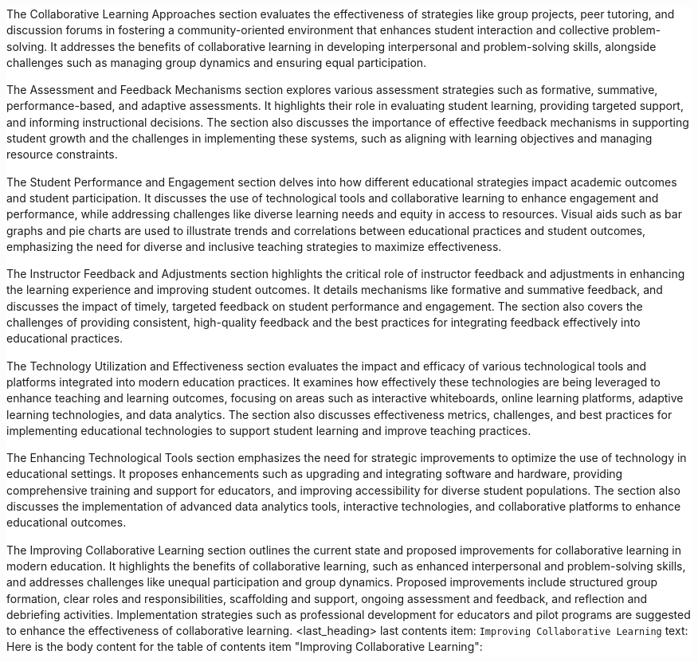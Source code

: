 The Collaborative Learning Approaches section evaluates the effectiveness of strategies like group projects, peer tutoring, and discussion forums in fostering a community-oriented environment that enhances student interaction and collective problem-solving. It addresses the benefits of collaborative learning in developing interpersonal and problem-solving skills, alongside challenges such as managing group dynamics and ensuring equal participation.

The Assessment and Feedback Mechanisms section explores various assessment strategies such as formative, summative, performance-based, and adaptive assessments. It highlights their role in evaluating student learning, providing targeted support, and informing instructional decisions. The section also discusses the importance of effective feedback mechanisms in supporting student growth and the challenges in implementing these systems, such as aligning with learning objectives and managing resource constraints.

The Student Performance and Engagement section delves into how different educational strategies impact academic outcomes and student participation. It discusses the use of technological tools and collaborative learning to enhance engagement and performance, while addressing challenges like diverse learning needs and equity in access to resources. Visual aids such as bar graphs and pie charts are used to illustrate trends and correlations between educational practices and student outcomes, emphasizing the need for diverse and inclusive teaching strategies to maximize effectiveness.

The Instructor Feedback and Adjustments section highlights the critical role of instructor feedback and adjustments in enhancing the learning experience and improving student outcomes. It details mechanisms like formative and summative feedback, and discusses the impact of timely, targeted feedback on student performance and engagement. The section also covers the challenges of providing consistent, high-quality feedback and the best practices for integrating feedback effectively into educational practices.

The Technology Utilization and Effectiveness section evaluates the impact and efficacy of various technological tools and platforms integrated into modern education practices. It examines how effectively these technologies are being leveraged to enhance teaching and learning outcomes, focusing on areas such as interactive whiteboards, online learning platforms, adaptive learning technologies, and data analytics. The section also discusses effectiveness metrics, challenges, and best practices for implementing educational technologies to support student learning and improve teaching practices.

The Enhancing Technological Tools section emphasizes the need for strategic improvements to optimize the use of technology in educational settings. It proposes enhancements such as upgrading and integrating software and hardware, providing comprehensive training and support for educators, and improving accessibility for diverse student populations. The section also discusses the implementation of advanced data analytics tools, interactive technologies, and collaborative platforms to enhance educational outcomes.

The Improving Collaborative Learning section outlines the current state and proposed improvements for collaborative learning in modern education. It highlights the benefits of collaborative learning, such as enhanced interpersonal and problem-solving skills, and addresses challenges like unequal participation and group dynamics. Proposed improvements include structured group formation, clear roles and responsibilities, scaffolding and support, ongoing assessment and feedback, and reflection and debriefing activities. Implementation strategies such as professional development for educators and pilot programs are suggested to enhance the effectiveness of collaborative learning.
</digest>
<last_heading>
last contents item: `Improving Collaborative Learning`
text:
Here is the body content for the table of contents item "Improving Collaborative Learning":
